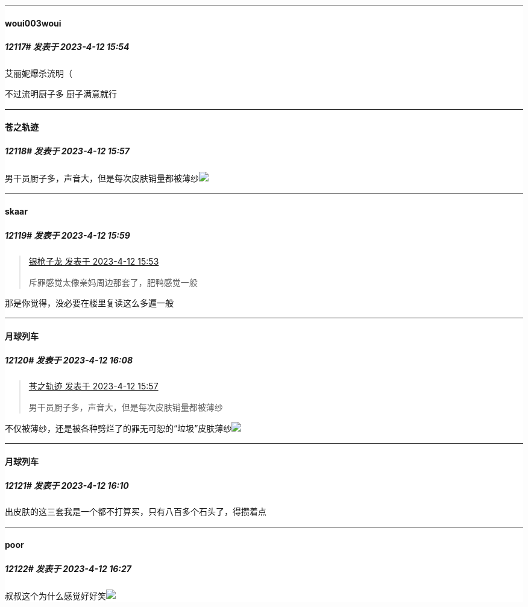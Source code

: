 *****

####  woui003woui  
##### 12117#       发表于 2023-4-12 15:54

艾丽妮爆杀流明（

不过流明厨子多 厨子满意就行

*****

####  苍之轨迹  
##### 12118#       发表于 2023-4-12 15:57

男干员厨子多，声音大，但是每次皮肤销量都被薄纱<img src="https://static.saraba1st.com/image/smiley/face2017/067.png" referrerpolicy="no-referrer">

*****

####  skaar  
##### 12119#       发表于 2023-4-12 15:59

<blockquote><a href="httphttps://bbs.saraba1st.com/2b/forum.php?mod=redirect&amp;goto=findpost&amp;pid=60427534&amp;ptid=2112661" target="_blank">银枪子龙 发表于 2023-4-12 15:53</a>

斥罪感觉太像亲妈周边那套了，肥鸭感觉一般</blockquote>
那是你觉得，没必要在楼里复读这么多遍一般


*****

####  月球列车  
##### 12120#       发表于 2023-4-12 16:08

<blockquote><a href="httphttps://bbs.saraba1st.com/2b/forum.php?mod=redirect&amp;goto=findpost&amp;pid=60427610&amp;ptid=2112661" target="_blank">苍之轨迹 发表于 2023-4-12 15:57</a>

男干员厨子多，声音大，但是每次皮肤销量都被薄纱</blockquote>
不仅被薄纱，还是被各种劈烂了的罪无可恕的“垃圾”皮肤薄纱<img src="https://static.saraba1st.com/image/smiley/face2017/065.png" referrerpolicy="no-referrer">


*****

####  月球列车  
##### 12121#       发表于 2023-4-12 16:10

出皮肤的这三套我是一个都不打算买，只有八百多个石头了，得攒着点


*****

####  poor  
##### 12122#       发表于 2023-4-12 16:27

叔叔这个为什么感觉好好笑<img src="https://static.saraba1st.com/image/smiley/face2017/068.png" referrerpolicy="no-referrer">
